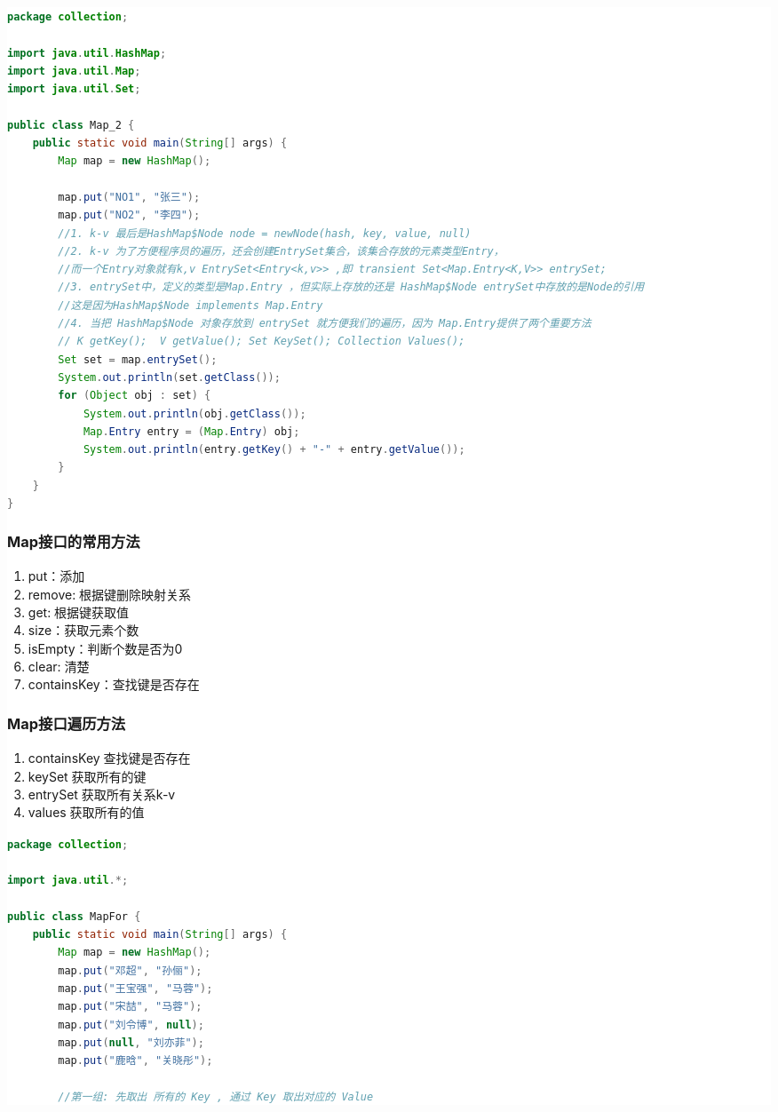 

```java
package collection;

import java.util.HashMap;
import java.util.Map;
import java.util.Set;

public class Map_2 {
    public static void main(String[] args) {
        Map map = new HashMap();

        map.put("NO1", "张三");
        map.put("NO2", "李四");
        //1. k-v 最后是HashMap$Node node = newNode(hash, key, value, null)
        //2. k-v 为了方便程序员的遍历，还会创建EntrySet集合，该集合存放的元素类型Entry，
        //而一个Entry对象就有k,v EntrySet<Entry<k,v>> ,即 transient Set<Map.Entry<K,V>> entrySet;
        //3. entrySet中，定义的类型是Map.Entry ，但实际上存放的还是 HashMap$Node entrySet中存放的是Node的引用
        //这是因为HashMap$Node implements Map.Entry
        //4. 当把 HashMap$Node 对象存放到 entrySet 就方便我们的遍历，因为 Map.Entry提供了两个重要方法
        // K getKey();  V getValue(); Set KeySet(); Collection Values();
        Set set = map.entrySet();
        System.out.println(set.getClass());
        for (Object obj : set) {
            System.out.println(obj.getClass());
            Map.Entry entry = (Map.Entry) obj;
            System.out.println(entry.getKey() + "-" + entry.getValue());
        }
    }
}
```

### Map接口的常用方法

1. put：添加
2. remove: 根据键删除映射关系
3. get: 根据键获取值
4. size：获取元素个数
5. isEmpty：判断个数是否为0
6. clear: 清楚
7. containsKey：查找键是否存在

### Map接口遍历方法

1. containsKey 查找键是否存在
2. keySet 获取所有的键
3. entrySet 获取所有关系k-v
4. values 获取所有的值

```java
package collection;

import java.util.*;

public class MapFor {
    public static void main(String[] args) {
        Map map = new HashMap();
        map.put("邓超", "孙俪");
        map.put("王宝强", "马蓉");
        map.put("宋喆", "马蓉");
        map.put("刘令博", null);
        map.put(null, "刘亦菲");
        map.put("鹿晗", "关晓彤");

        //第一组: 先取出 所有的 Key , 通过 Key 取出对应的 Value
```